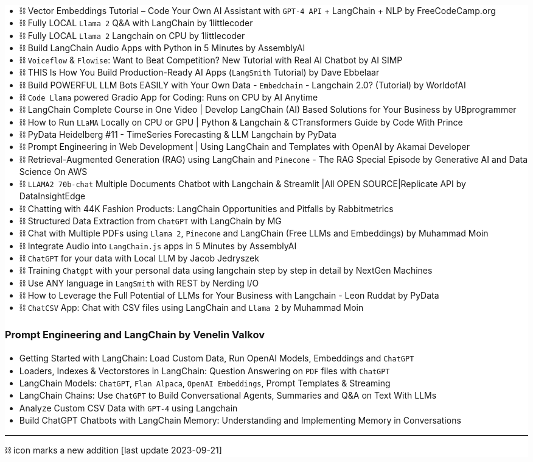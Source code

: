   * ⛓ Vector Embeddings Tutorial – Code Your Own AI Assistant with `GPT-4 API` \+ LangChain + NLP by FreeCodeCamp.org
  * ⛓ Fully LOCAL `Llama 2` Q&A with LangChain by 1littlecoder
  * ⛓ Fully LOCAL `Llama 2` Langchain on CPU by 1littlecoder
  * ⛓ Build LangChain Audio Apps with Python in 5 Minutes by AssemblyAI
  * ⛓ `Voiceflow` & `Flowise`: Want to Beat Competition? New Tutorial with Real AI Chatbot by AI SIMP
  * ⛓ THIS Is How You Build Production-Ready AI Apps (`LangSmith` Tutorial) by Dave Ebbelaar
  * ⛓ Build POWERFUL LLM Bots EASILY with Your Own Data - `Embedchain` \- Langchain 2.0? (Tutorial) by WorldofAI
  * ⛓ `Code Llama` powered Gradio App for Coding: Runs on CPU by AI Anytime
  * ⛓ LangChain Complete Course in One Video | Develop LangChain (AI) Based Solutions for Your Business by UBprogrammer
  * ⛓ How to Run `LLaMA` Locally on CPU or GPU | Python & Langchain & CTransformers Guide by Code With Prince
  * ⛓ PyData Heidelberg #11 - TimeSeries Forecasting & LLM Langchain by PyData
  * ⛓ Prompt Engineering in Web Development | Using LangChain and Templates with OpenAI by Akamai Developer 
  * ⛓ Retrieval-Augmented Generation (RAG) using LangChain and `Pinecone` \- The RAG Special Episode by Generative AI and Data Science On AWS
  * ⛓ `LLAMA2 70b-chat` Multiple Documents Chatbot with Langchain & Streamlit |All OPEN SOURCE|Replicate API by DataInsightEdge
  * ⛓ Chatting with 44K Fashion Products: LangChain Opportunities and Pitfalls by Rabbitmetrics
  * ⛓ Structured Data Extraction from `ChatGPT` with LangChain by MG
  * ⛓ Chat with Multiple PDFs using `Llama 2`, `Pinecone` and LangChain (Free LLMs and Embeddings) by Muhammad Moin
  * ⛓ Integrate Audio into `LangChain.js` apps in 5 Minutes by AssemblyAI
  * ⛓ `ChatGPT` for your data with Local LLM by Jacob Jedryszek
  * ⛓ Training `Chatgpt` with your personal data using langchain step by step in detail by NextGen Machines
  * ⛓ Use ANY language in `LangSmith` with REST by Nerding I/O
  * ⛓ How to Leverage the Full Potential of LLMs for Your Business with Langchain - Leon Ruddat by PyData
  * ⛓ `ChatCSV` App: Chat with CSV files using LangChain and `Llama 2` by Muhammad Moin

### Prompt Engineering and LangChain by Venelin Valkov​

  * Getting Started with LangChain: Load Custom Data, Run OpenAI Models, Embeddings and `ChatGPT`
  * Loaders, Indexes & Vectorstores in LangChain: Question Answering on `PDF` files with `ChatGPT`
  * LangChain Models: `ChatGPT`, `Flan Alpaca`, `OpenAI Embeddings`, Prompt Templates & Streaming
  * LangChain Chains: Use `ChatGPT` to Build Conversational Agents, Summaries and Q&A on Text With LLMs
  * Analyze Custom CSV Data with `GPT-4` using Langchain
  * Build ChatGPT Chatbots with LangChain Memory: Understanding and Implementing Memory in Conversations

* * *

⛓ icon marks a new addition [last update 2023-09-21]

